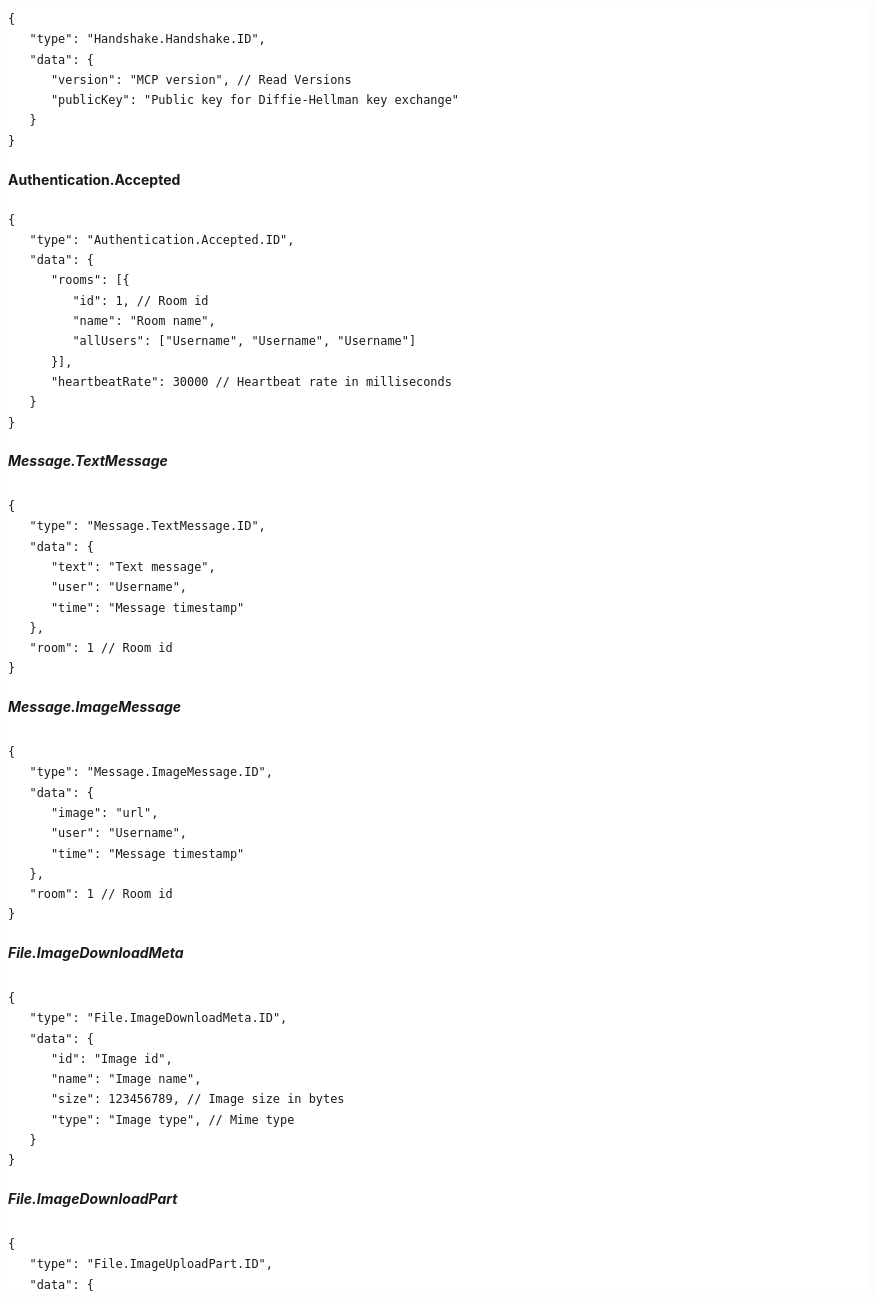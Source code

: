 ```json5
{
   "type": "Handshake.Handshake.ID",
   "data": {
      "version": "MCP version", // Read Versions
      "publicKey": "Public key for Diffie-Hellman key exchange"
   }
}
```
#### Authentication.Accepted
```json5
{
   "type": "Authentication.Accepted.ID",
   "data": {
      "rooms": [{
         "id": 1, // Room id
         "name": "Room name",
         "allUsers": ["Username", "Username", "Username"]
      }],
      "heartbeatRate": 30000 // Heartbeat rate in milliseconds
   }
}
```
##### Message.TextMessage
```json5
{
   "type": "Message.TextMessage.ID",
   "data": {
      "text": "Text message",
      "user": "Username",
      "time": "Message timestamp"
   },
   "room": 1 // Room id
}
```
##### Message.ImageMessage
```json5
{
   "type": "Message.ImageMessage.ID",
   "data": {
      "image": "url",
      "user": "Username",
      "time": "Message timestamp"
   },
   "room": 1 // Room id
}
```
##### File.ImageDownloadMeta
```json5
{
   "type": "File.ImageDownloadMeta.ID",
   "data": {
      "id": "Image id",
      "name": "Image name",
      "size": 123456789, // Image size in bytes
      "type": "Image type", // Mime type
   }
}
```
##### File.ImageDownloadPart
```json5
{
   "type": "File.ImageUploadPart.ID",
   "data": {
```